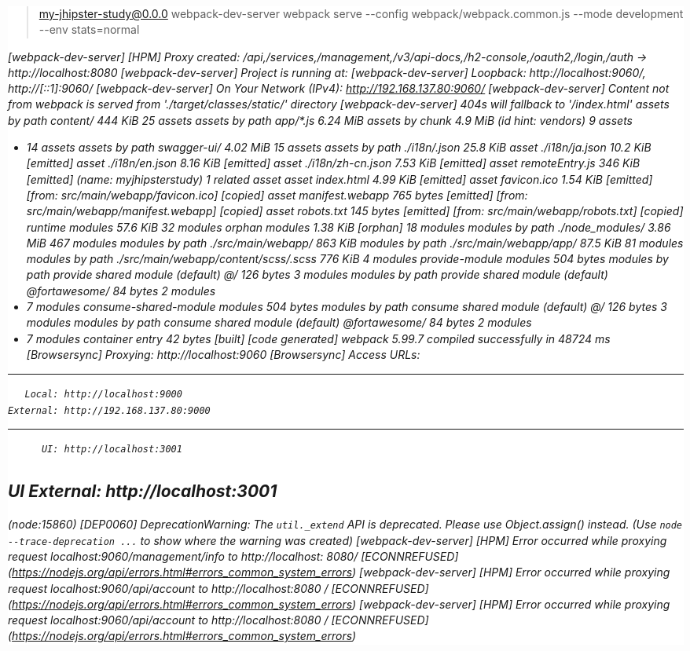 
> my-jhipster-study@0.0.0 webpack-dev-server
> webpack serve --config webpack/webpack.common.js --mode development --env stats=normal

<i> [webpack-dev-server] [HPM] Proxy created: /api,/services,/management,/v3/api-docs,/h2-console,/oauth2,/login,/auth
-> http://localhost:8080
<i> [webpack-dev-server] Project is running at:
<i> [webpack-dev-server] Loopback: http://localhost:9060/, http://[::1]:9060/
<i> [webpack-dev-server] On Your Network (IPv4): http://192.168.137.80:9060/
<i> [webpack-dev-server] Content not from webpack is served from './target/classes/static/' directory
<i> [webpack-dev-server] 404s will fallback to '/index.html'
assets by path content/ 444 KiB 25 assets
assets by path app/*.js 6.24 MiB
  assets by chunk 4.9 MiB (id hint: vendors) 9 assets
  + 14 assets
assets by path swagger-ui/ 4.02 MiB 15 assets
assets by path ./i18n/*.json 25.8 KiB
  asset ./i18n/ja.json 10.2 KiB [emitted]
  asset ./i18n/en.json 8.16 KiB [emitted]
  asset ./i18n/zh-cn.json 7.53 KiB [emitted]
asset remoteEntry.js 346 KiB [emitted] (name: myjhipsterstudy) 1 related asset
asset index.html 4.99 KiB [emitted]
asset favicon.ico 1.54 KiB [emitted] [from: src/main/webapp/favicon.ico] [copied]
asset manifest.webapp 765 bytes [emitted] [from: src/main/webapp/manifest.webapp] [copied]
asset robots.txt 145 bytes [emitted] [from: src/main/webapp/robots.txt] [copied]
runtime modules 57.6 KiB 32 modules
orphan modules 1.38 KiB [orphan] 18 modules
modules by path ./node_modules/ 3.86 MiB 467 modules
modules by path ./src/main/webapp/ 863 KiB
  modules by path ./src/main/webapp/app/ 87.5 KiB 81 modules
  modules by path ./src/main/webapp/content/scss/*.scss 776 KiB 4 modules
provide-module modules 504 bytes
  modules by path provide shared module (default) @/ 126 bytes 3 modules
  modules by path provide shared module (default) @fortawesome/ 84 bytes 2 modules
  + 7 modules
consume-shared-module modules 504 bytes
  modules by path consume shared module (default) @/ 126 bytes 3 modules
  modules by path consume shared module (default) @fortawesome/ 84 bytes 2 modules
  + 7 modules
container entry 42 bytes [built] [code generated]
webpack 5.99.7 compiled successfully in 48724 ms
[Browsersync] Proxying: http://localhost:9060
[Browsersync] Access URLs:
 ---------------------------------------
       Local: http://localhost:9000
    External: http://192.168.137.80:9000
 ---------------------------------------
          UI: http://localhost:3001
 UI External: http://localhost:3001
 ---------------------------------------
(node:15860) [DEP0060] DeprecationWarning: The `util._extend` API is deprecated. Please use Object.assign() instead.
(Use `node --trace-deprecation ...` to show where the warning was created)
<e> [webpack-dev-server] [HPM] Error occurred while proxying request localhost:9060/management/info to http://localhost:
8080/ [ECONNREFUSED] (https://nodejs.org/api/errors.html#errors_common_system_errors)
<e> [webpack-dev-server] [HPM] Error occurred while proxying request localhost:9060/api/account to http://localhost:8080
/ [ECONNREFUSED] (https://nodejs.org/api/errors.html#errors_common_system_errors)
<e> [webpack-dev-server] [HPM] Error occurred while proxying request localhost:9060/api/account to http://localhost:8080
/ [ECONNREFUSED] (https://nodejs.org/api/errors.html#errors_common_system_errors)